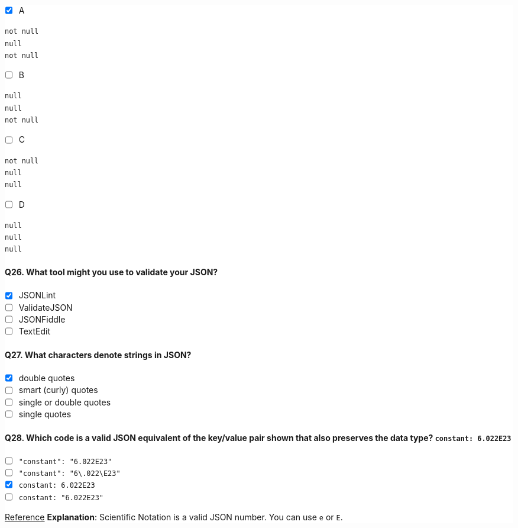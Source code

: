 - [x] A

```
not null
null
not null
```

- [ ] B

```
null
null
not null
```

- [ ] C

```
not null
null
null
```

- [ ] D

```
null
null
null
```

#### Q26. What tool might you use to validate your JSON?

- [x] JSONLint
- [ ] ValidateJSON
- [ ] JSONFiddle
- [ ] TextEdit

#### Q27. What characters denote strings in JSON?

- [x] double quotes
- [ ] smart (curly) quotes
- [ ] single or double quotes
- [ ] single quotes

#### Q28. Which code is a valid JSON equivalent of the key/value pair shown that also preserves the data type? `constant: 6.022E23`

- [ ] `"constant": "6.022E23"`
- [ ] `"constant": "6\.022\E23"`
- [x] `constant: 6.022E23`
- [ ] `constant: "6.022E23"`

[Reference](https://json-schema.org/understanding-json-schema/reference/numeric.html) **Explanation**: Scientific Notation is a valid JSON number. You can use `e` or `E`.
